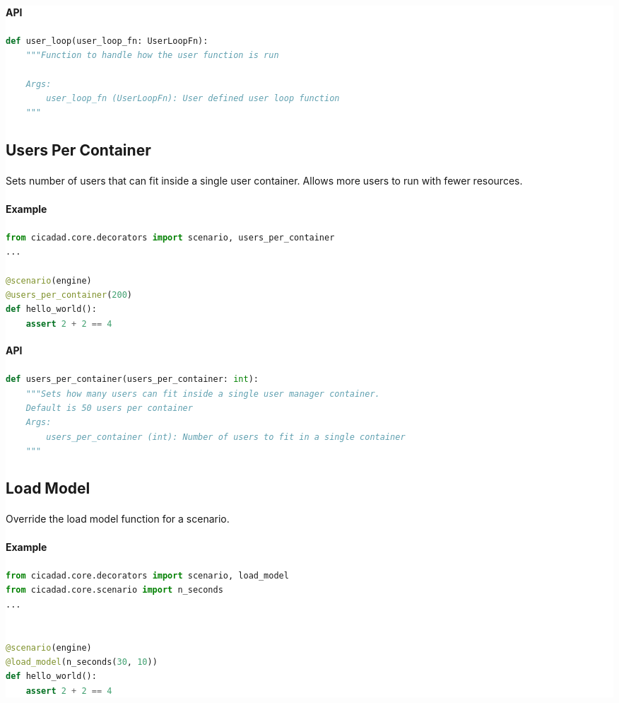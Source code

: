 #### API

```python
def user_loop(user_loop_fn: UserLoopFn):
    """Function to handle how the user function is run

    Args:
        user_loop_fn (UserLoopFn): User defined user loop function
    """
```

## Users Per Container

Sets number of users that can fit inside a single user container. Allows more
users to run with fewer resources.

#### Example

```python
from cicadad.core.decorators import scenario, users_per_container
...

@scenario(engine)
@users_per_container(200)
def hello_world():
    assert 2 + 2 == 4
```

#### API

```python
def users_per_container(users_per_container: int):
    """Sets how many users can fit inside a single user manager container.
    Default is 50 users per container
    Args:
        users_per_container (int): Number of users to fit in a single container
    """
```

## Load Model

Override the load model function for a scenario.

#### Example

```python
from cicadad.core.decorators import scenario, load_model
from cicadad.core.scenario import n_seconds
...


@scenario(engine)
@load_model(n_seconds(30, 10))
def hello_world():
    assert 2 + 2 == 4
```
